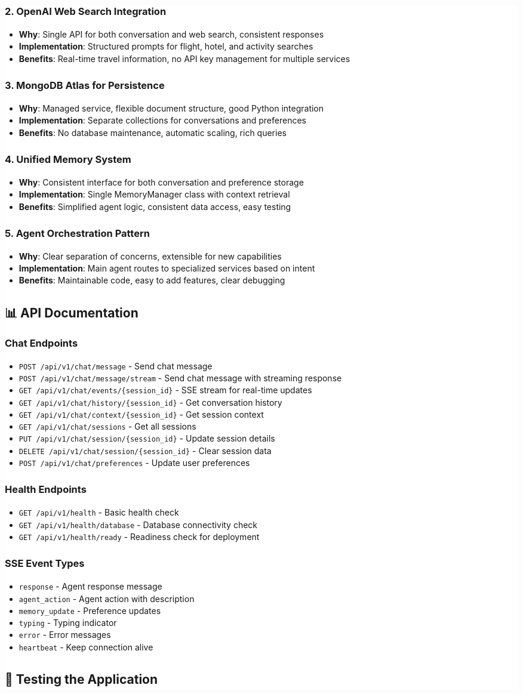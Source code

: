 ### 2. OpenAI Web Search Integration
- **Why**: Single API for both conversation and web search, consistent responses
- **Implementation**: Structured prompts for flight, hotel, and activity searches
- **Benefits**: Real-time travel information, no API key management for multiple services

### 3. MongoDB Atlas for Persistence
- **Why**: Managed service, flexible document structure, good Python integration
- **Implementation**: Separate collections for conversations and preferences
- **Benefits**: No database maintenance, automatic scaling, rich queries

### 4. Unified Memory System
- **Why**: Consistent interface for both conversation and preference storage
- **Implementation**: Single MemoryManager class with context retrieval
- **Benefits**: Simplified agent logic, consistent data access, easy testing

### 5. Agent Orchestration Pattern
- **Why**: Clear separation of concerns, extensible for new capabilities
- **Implementation**: Main agent routes to specialized services based on intent
- **Benefits**: Maintainable code, easy to add features, clear debugging

## 📊 API Documentation

### Chat Endpoints
- `POST /api/v1/chat/message` - Send chat message
- `POST /api/v1/chat/message/stream` - Send chat message with streaming response
- `GET /api/v1/chat/events/{session_id}` - SSE stream for real-time updates
- `GET /api/v1/chat/history/{session_id}` - Get conversation history
- `GET /api/v1/chat/context/{session_id}` - Get session context
- `GET /api/v1/chat/sessions` - Get all sessions
- `PUT /api/v1/chat/session/{session_id}` - Update session details
- `DELETE /api/v1/chat/session/{session_id}` - Clear session data
- `POST /api/v1/chat/preferences` - Update user preferences

### Health Endpoints  
- `GET /api/v1/health` - Basic health check
- `GET /api/v1/health/database` - Database connectivity check
- `GET /api/v1/health/ready` - Readiness check for deployment

### SSE Event Types
- `response` - Agent response message
- `agent_action` - Agent action with description
- `memory_update` - Preference updates
- `typing` - Typing indicator
- `error` - Error messages
- `heartbeat` - Keep connection alive

## 🧪 Testing the Application
